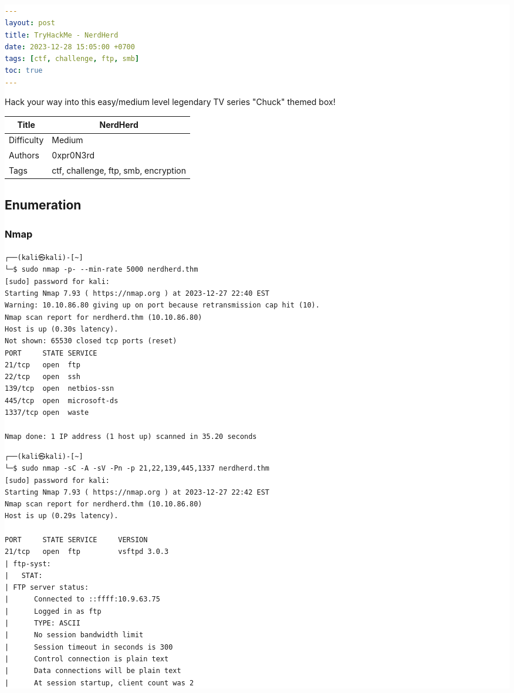 ```yaml
---
layout: post
title: TryHackMe - NerdHerd
date: 2023-12-28 15:05:00 +0700
tags: [ctf, challenge, ftp, smb]
toc: true
---
```


<p class="message">Hack your way into this easy/medium level legendary TV series "Chuck" themed box!</p>

| Title      | NerdHerd                  |
| ---------- | --------------------------------- |
| Difficulty | Medium                            |
| Authors    | 0xpr0N3rd            |
| Tags       | ctf, challenge, ftp, smb, encryption |

## Enumeration

### Nmap

```
┌──(kali㉿kali)-[~]
└─$ sudo nmap -p- --min-rate 5000 nerdherd.thm 
[sudo] password for kali: 
Starting Nmap 7.93 ( https://nmap.org ) at 2023-12-27 22:40 EST
Warning: 10.10.86.80 giving up on port because retransmission cap hit (10).
Nmap scan report for nerdherd.thm (10.10.86.80)
Host is up (0.30s latency).
Not shown: 65530 closed tcp ports (reset)
PORT     STATE SERVICE
21/tcp   open  ftp
22/tcp   open  ssh
139/tcp  open  netbios-ssn
445/tcp  open  microsoft-ds
1337/tcp open  waste

Nmap done: 1 IP address (1 host up) scanned in 35.20 seconds
```

```
┌──(kali㉿kali)-[~]
└─$ sudo nmap -sC -A -sV -Pn -p 21,22,139,445,1337 nerdherd.thm 
[sudo] password for kali: 
Starting Nmap 7.93 ( https://nmap.org ) at 2023-12-27 22:42 EST
Nmap scan report for nerdherd.thm (10.10.86.80)
Host is up (0.29s latency).

PORT     STATE SERVICE     VERSION
21/tcp   open  ftp         vsftpd 3.0.3
| ftp-syst: 
|   STAT: 
| FTP server status:
|      Connected to ::ffff:10.9.63.75
|      Logged in as ftp
|      TYPE: ASCII
|      No session bandwidth limit
|      Session timeout in seconds is 300
|      Control connection is plain text
|      Data connections will be plain text
|      At session startup, client count was 2
```